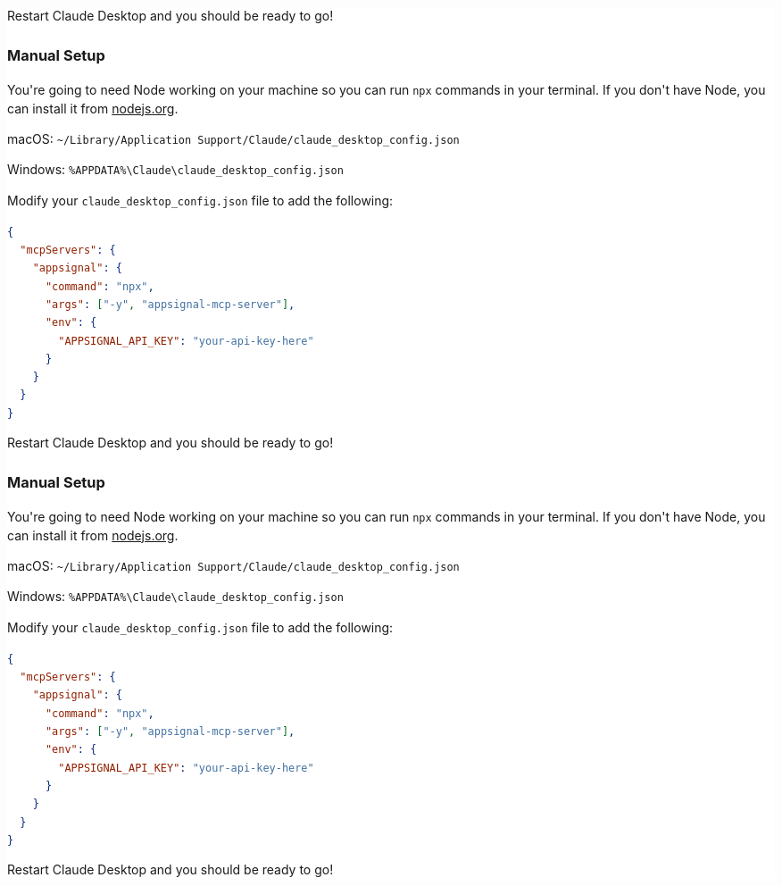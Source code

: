 Restart Claude Desktop and you should be ready to go!


### Manual Setup

You're going to need Node working on your machine so you can run `npx` commands in your terminal. If you don't have Node, you can install it from [nodejs.org](https://nodejs.org/en/download).

macOS: `~/Library/Application Support/Claude/claude_desktop_config.json`

Windows: `%APPDATA%\Claude\claude_desktop_config.json`

Modify your `claude_desktop_config.json` file to add the following:

```json
{
  "mcpServers": {
    "appsignal": {
      "command": "npx",
      "args": ["-y", "appsignal-mcp-server"],
      "env": {
        "APPSIGNAL_API_KEY": "your-api-key-here"
      }
    }
  }
}
```

Restart Claude Desktop and you should be ready to go!


### Manual Setup

You're going to need Node working on your machine so you can run `npx` commands in your terminal. If you don't have Node, you can install it from [nodejs.org](https://nodejs.org/en/download).

macOS: `~/Library/Application Support/Claude/claude_desktop_config.json`

Windows: `%APPDATA%\Claude\claude_desktop_config.json`

Modify your `claude_desktop_config.json` file to add the following:

```json
{
  "mcpServers": {
    "appsignal": {
      "command": "npx",
      "args": ["-y", "appsignal-mcp-server"],
      "env": {
        "APPSIGNAL_API_KEY": "your-api-key-here"
      }
    }
  }
}
```

Restart Claude Desktop and you should be ready to go!
